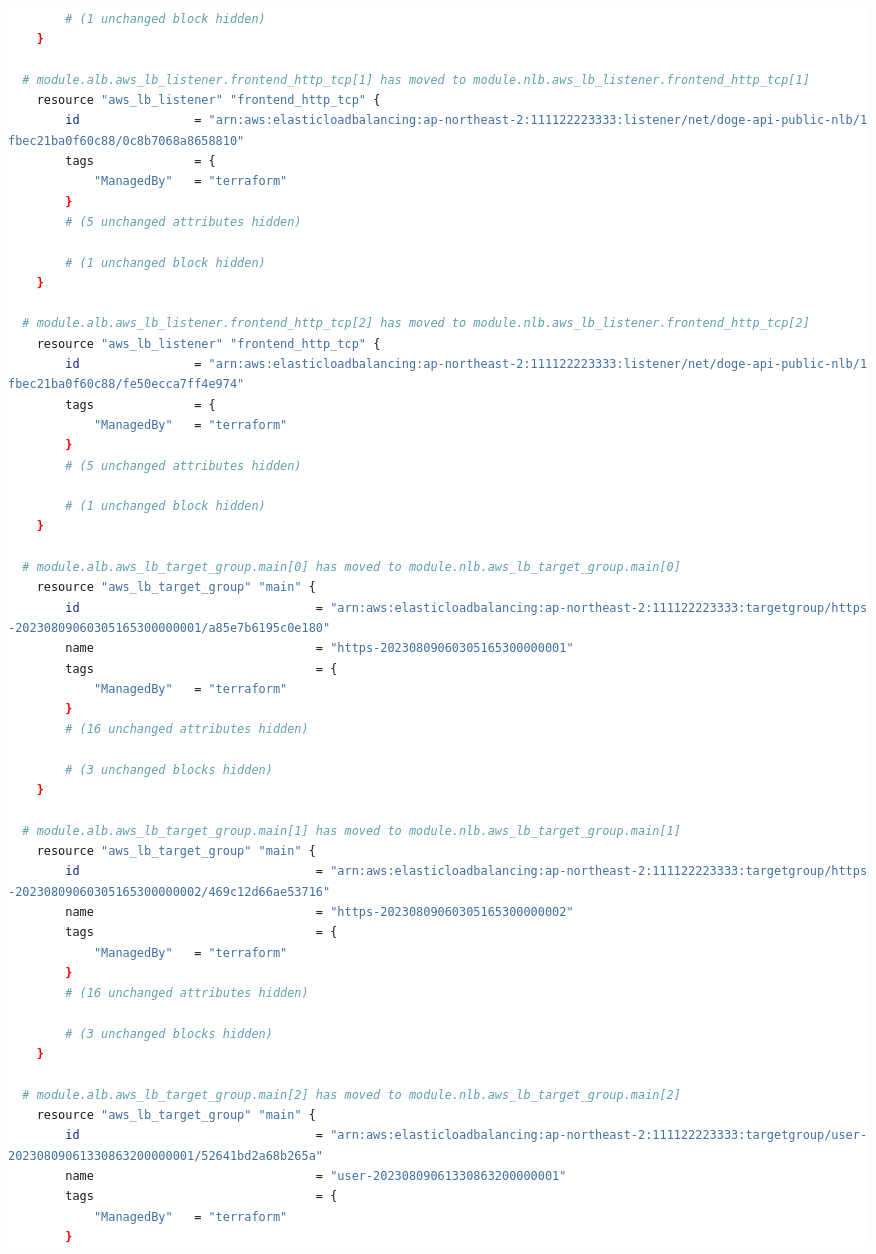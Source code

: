 ```bash
        # (1 unchanged block hidden)
    }

  # module.alb.aws_lb_listener.frontend_http_tcp[1] has moved to module.nlb.aws_lb_listener.frontend_http_tcp[1]
    resource "aws_lb_listener" "frontend_http_tcp" {
        id                = "arn:aws:elasticloadbalancing:ap-northeast-2:111122223333:listener/net/doge-api-public-nlb/1fbec21ba0f60c88/0c8b7068a8658810"
        tags              = {
            "ManagedBy"   = "terraform"
        }
        # (5 unchanged attributes hidden)

        # (1 unchanged block hidden)
    }

  # module.alb.aws_lb_listener.frontend_http_tcp[2] has moved to module.nlb.aws_lb_listener.frontend_http_tcp[2]
    resource "aws_lb_listener" "frontend_http_tcp" {
        id                = "arn:aws:elasticloadbalancing:ap-northeast-2:111122223333:listener/net/doge-api-public-nlb/1fbec21ba0f60c88/fe50ecca7ff4e974"
        tags              = {
            "ManagedBy"   = "terraform"
        }
        # (5 unchanged attributes hidden)

        # (1 unchanged block hidden)
    }

  # module.alb.aws_lb_target_group.main[0] has moved to module.nlb.aws_lb_target_group.main[0]
    resource "aws_lb_target_group" "main" {
        id                                 = "arn:aws:elasticloadbalancing:ap-northeast-2:111122223333:targetgroup/https-20230809060305165300000001/a85e7b6195c0e180"
        name                               = "https-20230809060305165300000001"
        tags                               = {
            "ManagedBy"   = "terraform"
        }
        # (16 unchanged attributes hidden)

        # (3 unchanged blocks hidden)
    }

  # module.alb.aws_lb_target_group.main[1] has moved to module.nlb.aws_lb_target_group.main[1]
    resource "aws_lb_target_group" "main" {
        id                                 = "arn:aws:elasticloadbalancing:ap-northeast-2:111122223333:targetgroup/https-20230809060305165300000002/469c12d66ae53716"
        name                               = "https-20230809060305165300000002"
        tags                               = {
            "ManagedBy"   = "terraform"
        }
        # (16 unchanged attributes hidden)

        # (3 unchanged blocks hidden)
    }

  # module.alb.aws_lb_target_group.main[2] has moved to module.nlb.aws_lb_target_group.main[2]
    resource "aws_lb_target_group" "main" {
        id                                 = "arn:aws:elasticloadbalancing:ap-northeast-2:111122223333:targetgroup/user-20230809061330863200000001/52641bd2a68b265a"
        name                               = "user-20230809061330863200000001"
        tags                               = {
            "ManagedBy"   = "terraform"
        }
```
